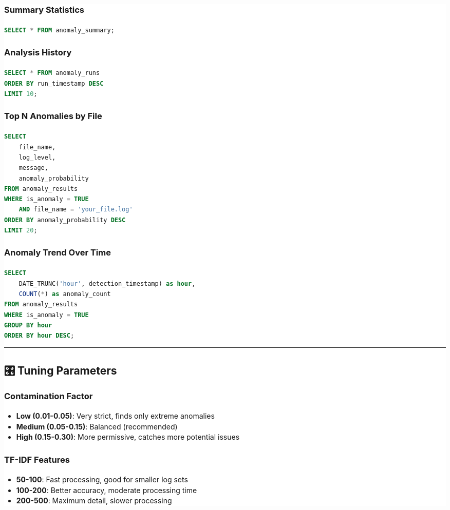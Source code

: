 ### Summary Statistics
```sql
SELECT * FROM anomaly_summary;
```

### Analysis History
```sql
SELECT * FROM anomaly_runs 
ORDER BY run_timestamp DESC 
LIMIT 10;
```

### Top N Anomalies by File
```sql
SELECT 
    file_name,
    log_level,
    message,
    anomaly_probability
FROM anomaly_results
WHERE is_anomaly = TRUE
    AND file_name = 'your_file.log'
ORDER BY anomaly_probability DESC
LIMIT 20;
```

### Anomaly Trend Over Time
```sql
SELECT 
    DATE_TRUNC('hour', detection_timestamp) as hour,
    COUNT(*) as anomaly_count
FROM anomaly_results
WHERE is_anomaly = TRUE
GROUP BY hour
ORDER BY hour DESC;
```

---

## 🎛️ Tuning Parameters

### Contamination Factor
- **Low (0.01-0.05)**: Very strict, finds only extreme anomalies
- **Medium (0.05-0.15)**: Balanced (recommended)
- **High (0.15-0.30)**: More permissive, catches more potential issues

### TF-IDF Features
- **50-100**: Fast processing, good for smaller log sets
- **100-200**: Better accuracy, moderate processing time
- **200-500**: Maximum detail, slower processing
